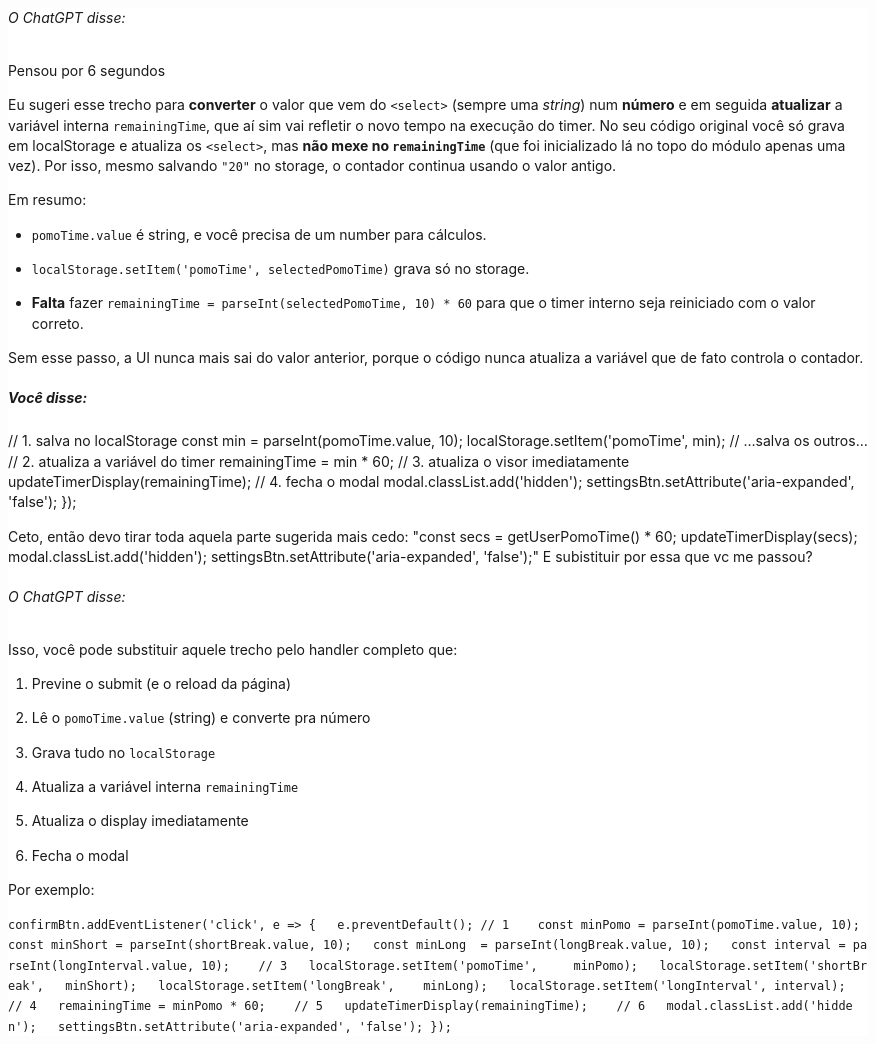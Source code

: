 ###### O ChatGPT disse:

Pensou por 6 segundos

Eu sugeri esse trecho para **converter** o valor que vem do `<select>` (sempre uma _string_) num **número** e em seguida **atualizar** a variável interna `remainingTime`, que aí sim vai refletir o novo tempo na execução do timer. No seu código original você só grava em localStorage e atualiza os `<select>`, mas **não mexe no `remainingTime`** (que foi inicializado lá no topo do módulo apenas uma vez). Por isso, mesmo salvando `"20"` no storage, o contador continua usando o valor antigo.

Em resumo:

- `pomoTime.value` é string, e você precisa de um number para cálculos.
    
- `localStorage.setItem('pomoTime', selectedPomoTime)` grava só no storage.
    
- **Falta** fazer `remainingTime = parseInt(selectedPomoTime, 10) * 60` para que o timer interno seja reiniciado com o valor correto.
    

Sem esse passo, a UI nunca mais sai do valor anterior, porque o código nunca atualiza a variável que de fato controla o contador.

##### Você disse:

// 1. salva no localStorage const min = parseInt(pomoTime.value, 10); localStorage.setItem('pomoTime', min); // …salva os outros… // 2. atualiza a variável do timer remainingTime = min \* 60; // 3. atualiza o visor imediatamente updateTimerDisplay(remainingTime); // 4. fecha o modal modal.classList.add('hidden'); settingsBtn.setAttribute('aria-expanded', 'false'); });

Ceto, então devo tirar toda aquela parte sugerida mais cedo: "const secs = getUserPomoTime() * 60; updateTimerDisplay(secs); modal.classList.add('hidden'); settingsBtn.setAttribute('aria-expanded', 'false');" E subistituir por essa que vc me passou?

###### O ChatGPT disse:

Isso, você pode substituir aquele trecho pelo handler completo que:

1. Previne o submit (e o reload da página)
    
2. Lê o `pomoTime.value` (string) e converte pra número
    
3. Grava tudo no `localStorage`
    
4. Atualiza a variável interna `remainingTime`
    
5. Atualiza o display imediatamente
    
6. Fecha o modal
    

Por exemplo:

`confirmBtn.addEventListener('click', e => {   e.preventDefault(); // 1    const minPomo = parseInt(pomoTime.value, 10);   const minShort = parseInt(shortBreak.value, 10);   const minLong  = parseInt(longBreak.value, 10);   const interval = parseInt(longInterval.value, 10);    // 3   localStorage.setItem('pomoTime',     minPomo);   localStorage.setItem('shortBreak',   minShort);   localStorage.setItem('longBreak',    minLong);   localStorage.setItem('longInterval', interval);    // 4   remainingTime = minPomo * 60;    // 5   updateTimerDisplay(remainingTime);    // 6   modal.classList.add('hidden');   settingsBtn.setAttribute('aria-expanded', 'false'); });`
